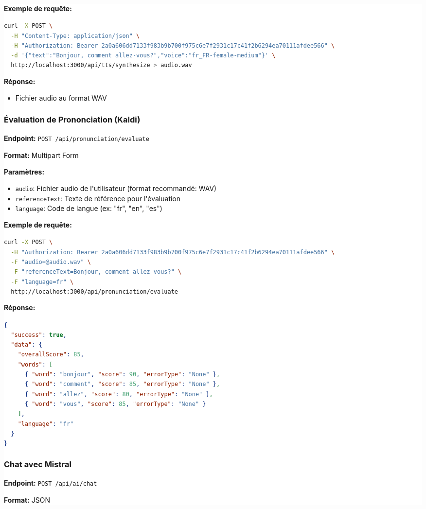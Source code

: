 **Exemple de requête:**
```bash
curl -X POST \
  -H "Content-Type: application/json" \
  -H "Authorization: Bearer 2a0a606dd7133f983b9b700f975c6e7f2931c17c41f2b6294ea70111afdee566" \
  -d '{"text":"Bonjour, comment allez-vous?","voice":"fr_FR-female-medium"}' \
  http://localhost:3000/api/tts/synthesize > audio.wav
```

**Réponse:**
- Fichier audio au format WAV

### Évaluation de Prononciation (Kaldi)

**Endpoint:** `POST /api/pronunciation/evaluate`

**Format:** Multipart Form

**Paramètres:**
- `audio`: Fichier audio de l'utilisateur (format recommandé: WAV)
- `referenceText`: Texte de référence pour l'évaluation
- `language`: Code de langue (ex: "fr", "en", "es")

**Exemple de requête:**
```bash
curl -X POST \
  -H "Authorization: Bearer 2a0a606dd7133f983b9b700f975c6e7f2931c17c41f2b6294ea70111afdee566" \
  -F "audio=@audio.wav" \
  -F "referenceText=Bonjour, comment allez-vous?" \
  -F "language=fr" \
  http://localhost:3000/api/pronunciation/evaluate
```

**Réponse:**
```json
{
  "success": true,
  "data": {
    "overallScore": 85,
    "words": [
      { "word": "bonjour", "score": 90, "errorType": "None" },
      { "word": "comment", "score": 85, "errorType": "None" },
      { "word": "allez", "score": 80, "errorType": "None" },
      { "word": "vous", "score": 85, "errorType": "None" }
    ],
    "language": "fr"
  }
}
```

### Chat avec Mistral

**Endpoint:** `POST /api/ai/chat`

**Format:** JSON
